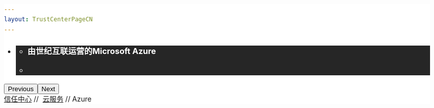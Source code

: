 ```yaml
---
layout: TrustCenterPageCN
---
```

<div class="row-fluid">
    <div class="span">
        <div>
            <div id="Breadcrumbs" data-cols="1" data-view1="1" data-view2="1" data-view3="1" data-view4="1" class="row-fluid wider hero grid-container">
                <div class="span bp0-col-1-1 bp1-col-1-1 bp2-col-1-1 bp3-col-1-1">
                    <div bi:type="slideshow" class="slideshow slideshow-hero hero" xmlns:bi="urn:schemas-microsoft-com:mscom:bi">
                        <ul bi:type="list" class="slides">
                            <li id="slide-1" bi:index="0" selectbi="">
                                <div class="heroitem light-foreground" bi:type="heroitem">
                                    <div class="media" bi:parenttitle="t1">
                                        <a href="" bi:track="False" bi:titleflag="t1" bi:index="0">
                                            <div data-picture="" data-alt="Azure" data-disable-swap-below="">
                                                <div data-src="https://c.s-microsoft.com/en-us/CMSImages/MS_TrustCenter_Azure_Header.jpg?version=fba60a8b-a99d-cb23-9643-b390e5fc4cac"></div>
                                                <noscript></noscript>
                                            </div>
                                        </a>
                                    </div>
                                    <div class="text" bi:type="cta">
                                        <div class="text-container">
                                            <div class="box" style="background: rgba(0,0,0,.85); color: #FFFFFF;">
                                                <ul bi:type="list" class="headerCaption subpageHeaderCaption">
                                                    <li class="box-title">
                                                        <h3 class="box-title" bi:type="title" bi:title="t1" style="color: #FFFFFF;">
                                                            由世纪互联运营的Microsoft Azure
                                                        </h3>
                                                        </p>
                                                    <li class="box-actions box-description"><a target="_self" class="mscom-link" href=""></a></p>
                                                </ul>
                                            </div>
                                        </div>
                                    </div>
                                </div>
                                </p>
                        </ul>
                        <div class="navigation international" bi:track="false">
                            <div class="grid-container settop" data-title-text="Go To Slide "></div>
                        </div>
                        <div class="prev-next" bi:track="false"><button class="prev"><span class="icon-left" aria-hidden="true"></span><span class="screen-reader-text">Previous</span></button><button class="next"><span class="icon-right" aria-hidden="true"></span><span class="screen-reader-text">Next</span></button></div>
                        <div id="play-pause" class="play-pause" style="display:none">
                            <div class="pause"><button id="pauseButton" class="pause_button"><span class="icon-pause" aria-hidden="true"></span><span class="screen-reader-text">Pause</span></button></div>
                            <div class="play"><button id="playButton" class="play_button"><span class="icon-play" aria-hidden="true"></span><span class="screen-reader-text">Play</span></button></div>
                        </div>
                    </div>
                </div>
            </div>
            <div id="ContentWrapper1" data-cols="1" data-view1="1" data-view2="1" data-view3="1" data-view4="1" class="row-fluid grid-container mscom-grid-container breadcrumbs">
                <div class="span bp0-col-1-1 bp1-col-1-1 bp2-col-1-1 bp3-col-1-1">
                    <a target="_self" class="mscom-link" href="../default.html">信任中心</a> // 
                    <a target="_self" class="mscom-link" href="../cloudservices/default.html">云服务</a> // Azure
                </div>